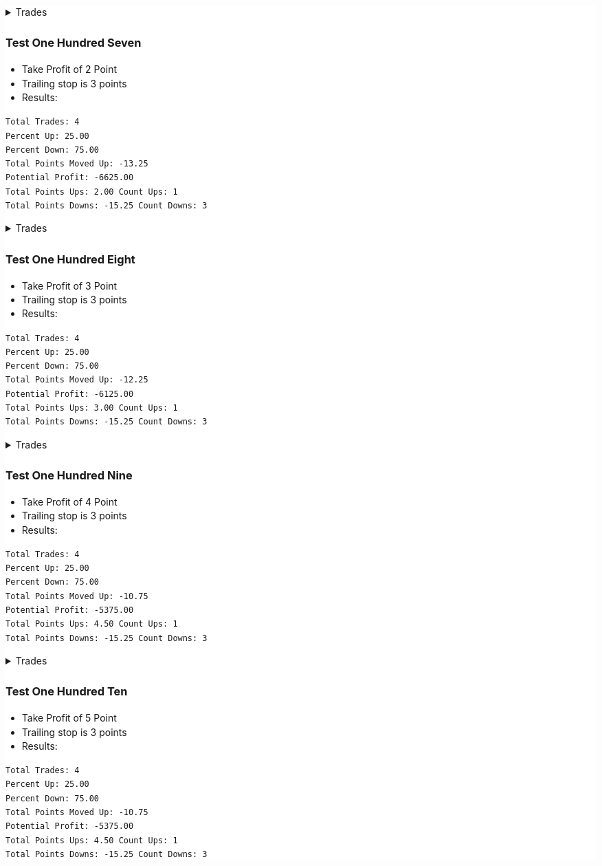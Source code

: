 <details><summary>Trades</summary></details>

### Test One Hundred Seven
* Take Profit of 2 Point
* Trailing stop is 3 points
* Results:
```
Total Trades: 4
Percent Up: 25.00
Percent Down: 75.00
Total Points Moved Up: -13.25
Potential Profit: -6625.00
Total Points Ups: 2.00 Count Ups: 1
Total Points Downs: -15.25 Count Downs: 3
```

<details><summary>Trades</summary></details>

### Test One Hundred Eight
* Take Profit of 3 Point
* Trailing stop is 3 points
* Results:
```
Total Trades: 4
Percent Up: 25.00
Percent Down: 75.00
Total Points Moved Up: -12.25
Potential Profit: -6125.00
Total Points Ups: 3.00 Count Ups: 1
Total Points Downs: -15.25 Count Downs: 3
```

<details><summary>Trades</summary></details>

### Test One Hundred Nine
* Take Profit of 4 Point
* Trailing stop is 3 points
* Results:
```
Total Trades: 4
Percent Up: 25.00
Percent Down: 75.00
Total Points Moved Up: -10.75
Potential Profit: -5375.00
Total Points Ups: 4.50 Count Ups: 1
Total Points Downs: -15.25 Count Downs: 3
```

<details><summary>Trades</summary></details>

### Test One Hundred Ten
* Take Profit of 5 Point
* Trailing stop is 3 points
* Results:
```
Total Trades: 4
Percent Up: 25.00
Percent Down: 75.00
Total Points Moved Up: -10.75
Potential Profit: -5375.00
Total Points Ups: 4.50 Count Ups: 1
Total Points Downs: -15.25 Count Downs: 3
```
